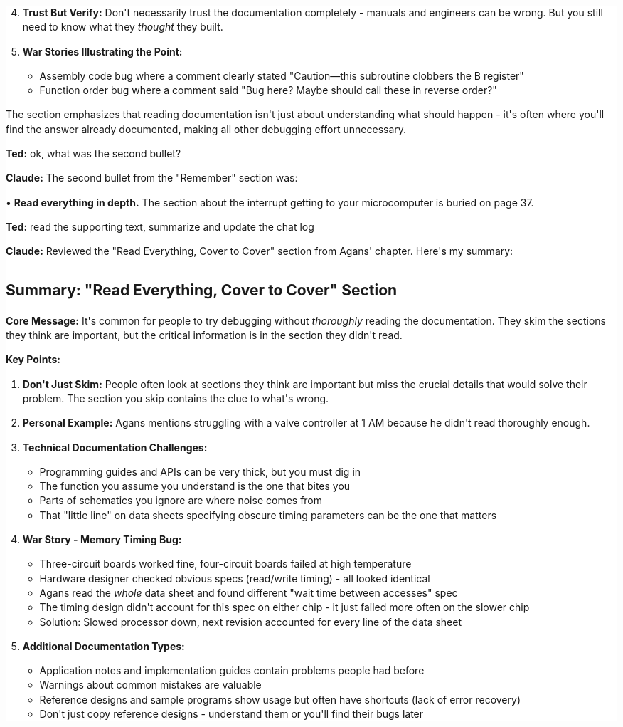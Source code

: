 4. **Trust But Verify:** Don't necessarily trust the documentation completely - manuals and engineers can be wrong. But you still need to know what they *thought* they built.

5. **War Stories Illustrating the Point:**
   - Assembly code bug where a comment clearly stated "Caution—this subroutine clobbers the B register"
   - Function order bug where a comment said "Bug here? Maybe should call these in reverse order?"

The section emphasizes that reading documentation isn't just about understanding what should happen - it's often where you'll find the answer already documented, making all other debugging effort unnecessary.

**Ted:** ok, what was the second bullet?

**Claude:** The second bullet from the "Remember" section was:

• **Read everything in depth.** The section about the interrupt getting to your microcomputer is buried on page 37.

**Ted:** read the supporting text, summarize and update the chat log

**Claude:** Reviewed the "Read Everything, Cover to Cover" section from Agans' chapter. Here's my summary:

## Summary: "Read Everything, Cover to Cover" Section

**Core Message:** It's common for people to try debugging without *thoroughly* reading the documentation. They skim the sections they think are important, but the critical information is in the section they didn't read.

**Key Points:**

1. **Don't Just Skim:** People often look at sections they think are important but miss the crucial details that would solve their problem. The section you skip contains the clue to what's wrong.

2. **Personal Example:** Agans mentions struggling with a valve controller at 1 AM because he didn't read thoroughly enough.

3. **Technical Documentation Challenges:**
   - Programming guides and APIs can be very thick, but you must dig in
   - The function you assume you understand is the one that bites you
   - Parts of schematics you ignore are where noise comes from
   - That "little line" on data sheets specifying obscure timing parameters can be the one that matters

4. **War Story - Memory Timing Bug:** 
   - Three-circuit boards worked fine, four-circuit boards failed at high temperature
   - Hardware designer checked obvious specs (read/write timing) - all looked identical
   - Agans read the *whole* data sheet and found different "wait time between accesses" spec
   - The timing design didn't account for this spec on either chip - it just failed more often on the slower chip
   - Solution: Slowed processor down, next revision accounted for every line of the data sheet

5. **Additional Documentation Types:**
   - Application notes and implementation guides contain problems people had before
   - Warnings about common mistakes are valuable
   - Reference designs and sample programs show usage but often have shortcuts (lack of error recovery)
   - Don't just copy reference designs - understand them or you'll find their bugs later
